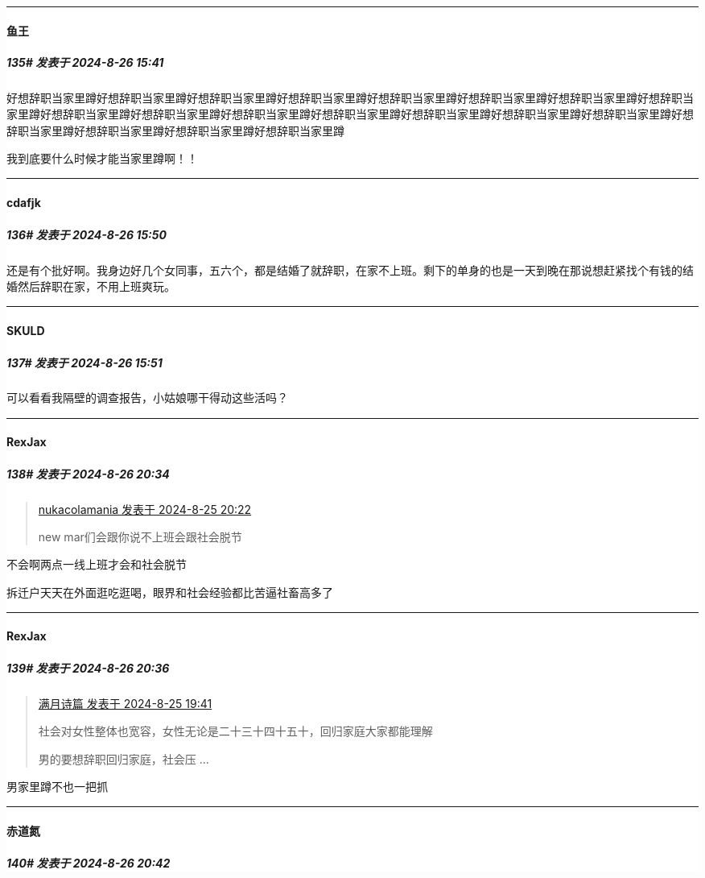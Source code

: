 
*****

####  鱼王  
##### 135#       发表于 2024-8-26 15:41

好想辞职当家里蹲好想辞职当家里蹲好想辞职当家里蹲好想辞职当家里蹲好想辞职当家里蹲好想辞职当家里蹲好想辞职当家里蹲好想辞职当家里蹲好想辞职当家里蹲好想辞职当家里蹲好想辞职当家里蹲好想辞职当家里蹲好想辞职当家里蹲好想辞职当家里蹲好想辞职当家里蹲好想辞职当家里蹲好想辞职当家里蹲好想辞职当家里蹲好想辞职当家里蹲

我到底要什么时候才能当家里蹲啊！！


*****

####  cdafjk  
##### 136#       发表于 2024-8-26 15:50

还是有个批好啊。我身边好几个女同事，五六个，都是结婚了就辞职，在家不上班。剩下的单身的也是一天到晚在那说想赶紧找个有钱的结婚然后辞职在家，不用上班爽玩。

*****

####  SΚULD  
##### 137#       发表于 2024-8-26 15:51

可以看看我隔壁的调查报告，小姑娘哪干得动这些活吗？


*****

####  RexJax  
##### 138#       发表于 2024-8-26 20:34

<blockquote><a href="httphttps://bbs.saraba1st.com/2b/forum.php?mod=redirect&amp;goto=findpost&amp;pid=66010882&amp;ptid=2196483" target="_blank">nukacolamania 发表于 2024-8-25 20:22</a>

new mar们会跟你说不上班会跟社会脱节</blockquote>
不会啊两点一线上班才会和社会脱节

拆迁户天天在外面逛吃逛喝，眼界和社会经验都比苦逼社畜高多了

*****

####  RexJax  
##### 139#       发表于 2024-8-26 20:36

<blockquote><a href="httphttps://bbs.saraba1st.com/2b/forum.php?mod=redirect&amp;goto=findpost&amp;pid=66010490&amp;ptid=2196483" target="_blank">满月诗篇 发表于 2024-8-25 19:41</a>

社会对女性整体也宽容，女性无论是二十三十四十五十，回归家庭大家都能理解

男的要想辞职回归家庭，社会压 ...</blockquote>
男家里蹲不也一把抓


*****

####  赤道氮  
##### 140#       发表于 2024-8-26 20:42
